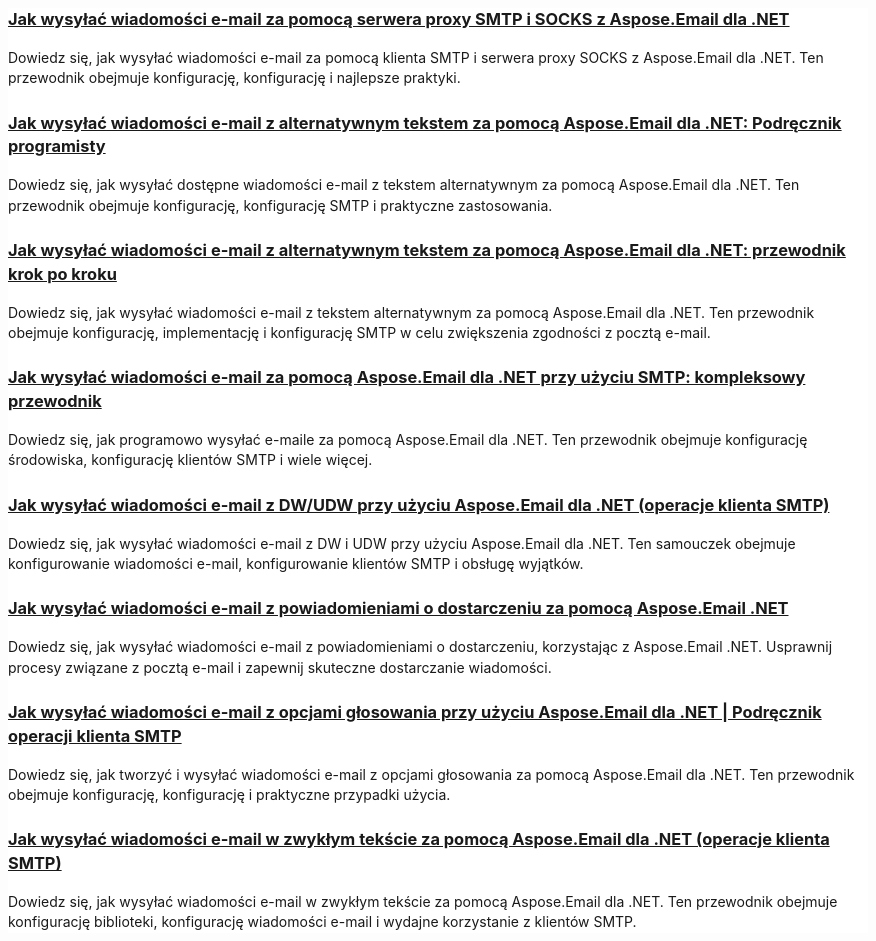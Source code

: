 ### [Jak wysyłać wiadomości e-mail za pomocą serwera proxy SMTP i SOCKS z Aspose.Email dla .NET](./send-emails-smtp-socks-proxy-aspose-dotnet/)
Dowiedz się, jak wysyłać wiadomości e-mail za pomocą klienta SMTP i serwera proxy SOCKS z Aspose.Email dla .NET. Ten przewodnik obejmuje konfigurację, konfigurację i najlepsze praktyki.

### [Jak wysyłać wiadomości e-mail z alternatywnym tekstem za pomocą Aspose.Email dla .NET: Podręcznik programisty](./send-emails-with-alternate-text-aspose-email-dot-net/)
Dowiedz się, jak wysyłać dostępne wiadomości e-mail z tekstem alternatywnym za pomocą Aspose.Email dla .NET. Ten przewodnik obejmuje konfigurację, konfigurację SMTP i praktyczne zastosowania.

### [Jak wysyłać wiadomości e-mail z alternatywnym tekstem za pomocą Aspose.Email dla .NET: przewodnik krok po kroku](./send-emails-alternate-text-aspose-email-dotnet/)
Dowiedz się, jak wysyłać wiadomości e-mail z tekstem alternatywnym za pomocą Aspose.Email dla .NET. Ten przewodnik obejmuje konfigurację, implementację i konfigurację SMTP w celu zwiększenia zgodności z pocztą e-mail.

### [Jak wysyłać wiadomości e-mail za pomocą Aspose.Email dla .NET przy użyciu SMTP: kompleksowy przewodnik](./send-emails-aspose-dotnet-smtp-features/)
Dowiedz się, jak programowo wysyłać e-maile za pomocą Aspose.Email dla .NET. Ten przewodnik obejmuje konfigurację środowiska, konfigurację klientów SMTP i wiele więcej.

### [Jak wysyłać wiadomości e-mail z DW/UDW przy użyciu Aspose.Email dla .NET (operacje klienta SMTP)](./send-emails-cc-bcc-aspose-dotnet/)
Dowiedz się, jak wysyłać wiadomości e-mail z DW i UDW przy użyciu Aspose.Email dla .NET. Ten samouczek obejmuje konfigurowanie wiadomości e-mail, konfigurowanie klientów SMTP i obsługę wyjątków.

### [Jak wysyłać wiadomości e-mail z powiadomieniami o dostarczeniu za pomocą Aspose.Email .NET](./email-delivery-notifications-aspose-email-dotnet/)
Dowiedz się, jak wysyłać wiadomości e-mail z powiadomieniami o dostarczeniu, korzystając z Aspose.Email .NET. Usprawnij procesy związane z pocztą e-mail i zapewnij skuteczne dostarczanie wiadomości.

### [Jak wysyłać wiadomości e-mail z opcjami głosowania przy użyciu Aspose.Email dla .NET | Podręcznik operacji klienta SMTP](./send-emails-voting-options-aspose-dot-net/)
Dowiedz się, jak tworzyć i wysyłać wiadomości e-mail z opcjami głosowania za pomocą Aspose.Email dla .NET. Ten przewodnik obejmuje konfigurację, konfigurację i praktyczne przypadki użycia.

### [Jak wysyłać wiadomości e-mail w zwykłym tekście za pomocą Aspose.Email dla .NET (operacje klienta SMTP)](./send-plain-text-email-aspose-dotnet/)
Dowiedz się, jak wysyłać wiadomości e-mail w zwykłym tekście za pomocą Aspose.Email dla .NET. Ten przewodnik obejmuje konfigurację biblioteki, konfigurację wiadomości e-mail i wydajne korzystanie z klientów SMTP.
